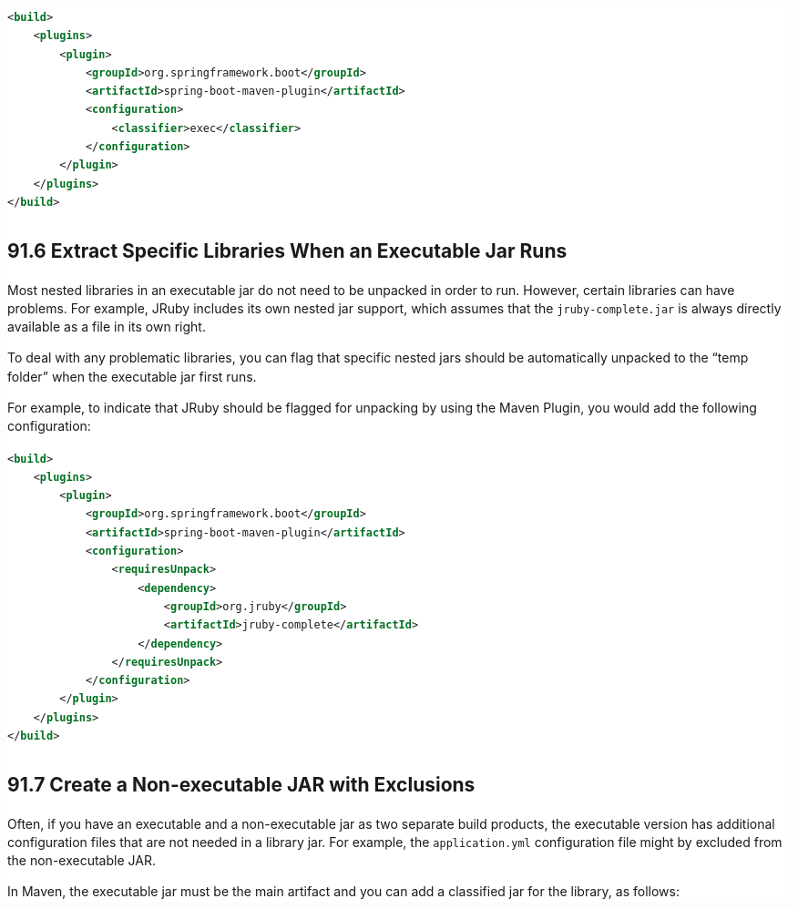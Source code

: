 ```xml
<build>
	<plugins>
		<plugin>
			<groupId>org.springframework.boot</groupId>
			<artifactId>spring-boot-maven-plugin</artifactId>
			<configuration>
				<classifier>exec</classifier>
			</configuration>
		</plugin>
	</plugins>
</build>
```

## 91.6 Extract Specific Libraries When an Executable Jar Runs

Most nested libraries in an executable jar do not need to be unpacked in order to run. However, certain libraries can have problems. For example, JRuby includes its own nested jar support, which assumes that the  `jruby-complete.jar`  is always directly available as a file in its own right.

To deal with any problematic libraries, you can flag that specific nested jars should be automatically unpacked to the “temp folder” when the executable jar first runs.

For example, to indicate that JRuby should be flagged for unpacking by using the Maven Plugin, you would add the following configuration:

```xml
<build>
	<plugins>
		<plugin>
			<groupId>org.springframework.boot</groupId>
			<artifactId>spring-boot-maven-plugin</artifactId>
			<configuration>
				<requiresUnpack>
					<dependency>
						<groupId>org.jruby</groupId>
						<artifactId>jruby-complete</artifactId>
					</dependency>
				</requiresUnpack>
			</configuration>
		</plugin>
	</plugins>
</build>
```

## 91.7 Create a Non-executable JAR with Exclusions

Often, if you have an executable and a non-executable jar as two separate build products, the executable version has additional configuration files that are not needed in a library jar. For example, the  `application.yml`  configuration file might by excluded from the non-executable JAR.

In Maven, the executable jar must be the main artifact and you can add a classified jar for the library, as follows:
